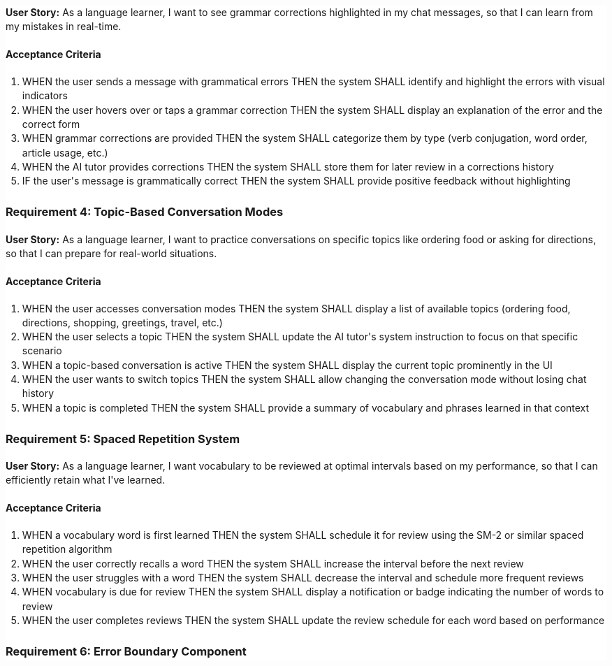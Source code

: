 **User Story:** As a language learner, I want to see grammar corrections highlighted in my chat messages, so that I can learn from my mistakes in real-time.

#### Acceptance Criteria

1. WHEN the user sends a message with grammatical errors THEN the system SHALL identify and highlight the errors with visual indicators
2. WHEN the user hovers over or taps a grammar correction THEN the system SHALL display an explanation of the error and the correct form
3. WHEN grammar corrections are provided THEN the system SHALL categorize them by type (verb conjugation, word order, article usage, etc.)
4. WHEN the AI tutor provides corrections THEN the system SHALL store them for later review in a corrections history
5. IF the user's message is grammatically correct THEN the system SHALL provide positive feedback without highlighting

### Requirement 4: Topic-Based Conversation Modes

**User Story:** As a language learner, I want to practice conversations on specific topics like ordering food or asking for directions, so that I can prepare for real-world situations.

#### Acceptance Criteria

1. WHEN the user accesses conversation modes THEN the system SHALL display a list of available topics (ordering food, directions, shopping, greetings, travel, etc.)
2. WHEN the user selects a topic THEN the system SHALL update the AI tutor's system instruction to focus on that specific scenario
3. WHEN a topic-based conversation is active THEN the system SHALL display the current topic prominently in the UI
4. WHEN the user wants to switch topics THEN the system SHALL allow changing the conversation mode without losing chat history
5. WHEN a topic is completed THEN the system SHALL provide a summary of vocabulary and phrases learned in that context

### Requirement 5: Spaced Repetition System

**User Story:** As a language learner, I want vocabulary to be reviewed at optimal intervals based on my performance, so that I can efficiently retain what I've learned.

#### Acceptance Criteria

1. WHEN a vocabulary word is first learned THEN the system SHALL schedule it for review using the SM-2 or similar spaced repetition algorithm
2. WHEN the user correctly recalls a word THEN the system SHALL increase the interval before the next review
3. WHEN the user struggles with a word THEN the system SHALL decrease the interval and schedule more frequent reviews
4. WHEN vocabulary is due for review THEN the system SHALL display a notification or badge indicating the number of words to review
5. WHEN the user completes reviews THEN the system SHALL update the review schedule for each word based on performance

### Requirement 6: Error Boundary Component
